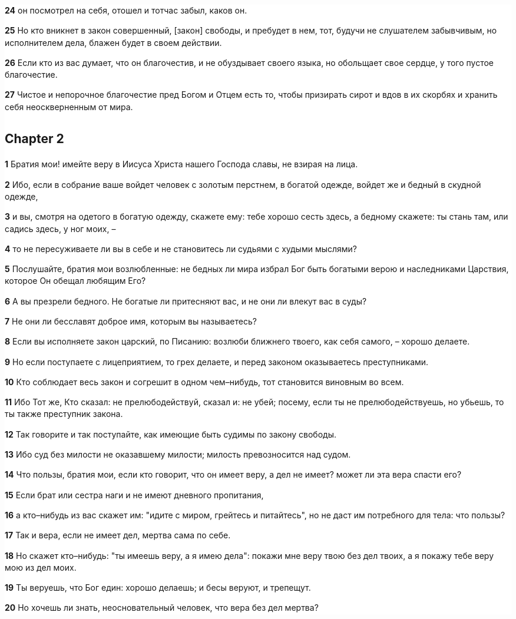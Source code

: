 **24** он посмотрел на себя, отошел и тотчас забыл, каков он.

**25** Но кто вникнет в закон совершенный, [закон] свободы, и пребудет в нем, тот, будучи не слушателем забывчивым, но исполнителем дела, блажен будет в своем действии.

**26** Если кто из вас думает, что он благочестив, и не обуздывает своего языка, но обольщает свое сердце, у того пустое благочестие.

**27** Чистое и непорочное благочестие пред Богом и Отцем есть то, чтобы призирать сирот и вдов в их скорбях и хранить себя неоскверненным от мира.

## Chapter 2

**1** Братия мои! имейте веру в Иисуса Христа нашего Господа славы, не взирая на лица.

**2** Ибо, если в собрание ваше войдет человек с золотым перстнем, в богатой одежде, войдет же и бедный в скудной одежде,

**3** и вы, смотря на одетого в богатую одежду, скажете ему: тебе хорошо сесть здесь, а бедному скажете: ты стань там, или садись здесь, у ног моих, –

**4** то не пересуживаете ли вы в себе и не становитесь ли судьями с худыми мыслями?

**5** Послушайте, братия мои возлюбленные: не бедных ли мира избрал Бог быть богатыми верою и наследниками Царствия, которое Он обещал любящим Его?

**6** А вы презрели бедного. Не богатые ли притесняют вас, и не они ли влекут вас в суды?

**7** Не они ли бесславят доброе имя, которым вы называетесь?

**8** Если вы исполняете закон царский, по Писанию: возлюби ближнего твоего, как себя самого, – хорошо делаете.

**9** Но если поступаете с лицеприятием, то грех делаете, и перед законом оказываетесь преступниками.

**10** Кто соблюдает весь закон и согрешит в одном чем–нибудь, тот становится виновным во всем.

**11** Ибо Тот же, Кто сказал: не прелюбодействуй, сказал и: не убей; посему, если ты не прелюбодействуешь, но убьешь, то ты также преступник закона.

**12** Так говорите и так поступайте, как имеющие быть судимы по закону свободы.

**13** Ибо суд без милости не оказавшему милости; милость превозносится над судом.

**14** Что пользы, братия мои, если кто говорит, что он имеет веру, а дел не имеет? может ли эта вера спасти его?

**15** Если брат или сестра наги и не имеют дневного пропитания,

**16** а кто–нибудь из вас скажет им: "идите с миром, грейтесь и питайтесь", но не даст им потребного для тела: что пользы?

**17** Так и вера, если не имеет дел, мертва сама по себе.

**18** Но скажет кто–нибудь: "ты имеешь веру, а я имею дела": покажи мне веру твою без дел твоих, а я покажу тебе веру мою из дел моих.

**19** Ты веруешь, что Бог един: хорошо делаешь; и бесы веруют, и трепещут.

**20** Но хочешь ли знать, неосновательный человек, что вера без дел мертва?

